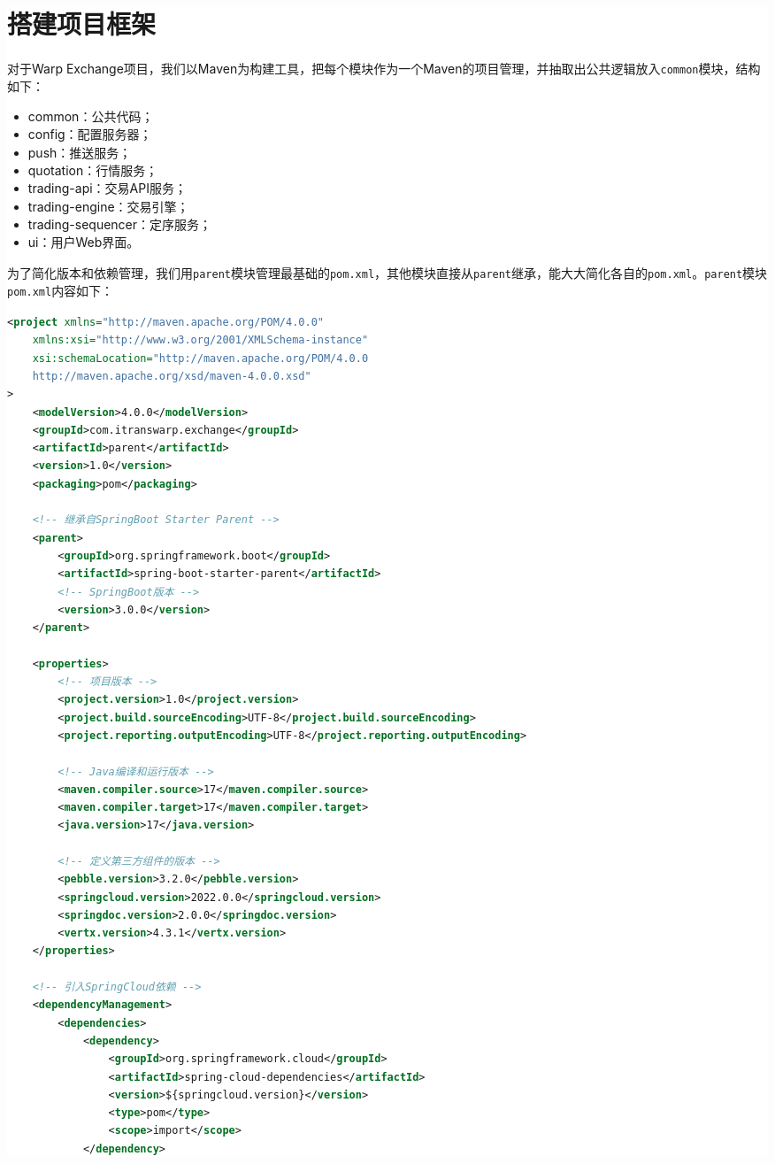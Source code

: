 # 搭建项目框架

对于Warp Exchange项目，我们以Maven为构建工具，把每个模块作为一个Maven的项目管理，并抽取出公共逻辑放入`common`模块，结构如下：

- common：公共代码；
- config：配置服务器；
- push：推送服务；
- quotation：行情服务；
- trading-api：交易API服务；
- trading-engine：交易引擎；
- trading-sequencer：定序服务；
- ui：用户Web界面。

为了简化版本和依赖管理，我们用`parent`模块管理最基础的`pom.xml`，其他模块直接从`parent`继承，能大大简化各自的`pom.xml`。`parent`模块`pom.xml`内容如下：

```xml
<project xmlns="http://maven.apache.org/POM/4.0.0"
    xmlns:xsi="http://www.w3.org/2001/XMLSchema-instance"
    xsi:schemaLocation="http://maven.apache.org/POM/4.0.0
    http://maven.apache.org/xsd/maven-4.0.0.xsd"
>
    <modelVersion>4.0.0</modelVersion>
    <groupId>com.itranswarp.exchange</groupId>
    <artifactId>parent</artifactId>
    <version>1.0</version>
    <packaging>pom</packaging>

    <!-- 继承自SpringBoot Starter Parent -->
    <parent>
        <groupId>org.springframework.boot</groupId>
        <artifactId>spring-boot-starter-parent</artifactId>
        <!-- SpringBoot版本 -->
        <version>3.0.0</version>
    </parent>

    <properties>
        <!-- 项目版本 -->
        <project.version>1.0</project.version>
        <project.build.sourceEncoding>UTF-8</project.build.sourceEncoding>
        <project.reporting.outputEncoding>UTF-8</project.reporting.outputEncoding>

        <!-- Java编译和运行版本 -->
        <maven.compiler.source>17</maven.compiler.source>
        <maven.compiler.target>17</maven.compiler.target>
        <java.version>17</java.version>

        <!-- 定义第三方组件的版本 -->
        <pebble.version>3.2.0</pebble.version>
        <springcloud.version>2022.0.0</springcloud.version>
        <springdoc.version>2.0.0</springdoc.version>
        <vertx.version>4.3.1</vertx.version>
    </properties>

    <!-- 引入SpringCloud依赖 -->
    <dependencyManagement>
        <dependencies>
            <dependency>
                <groupId>org.springframework.cloud</groupId>
                <artifactId>spring-cloud-dependencies</artifactId>
                <version>${springcloud.version}</version>
                <type>pom</type>
                <scope>import</scope>
            </dependency>
```